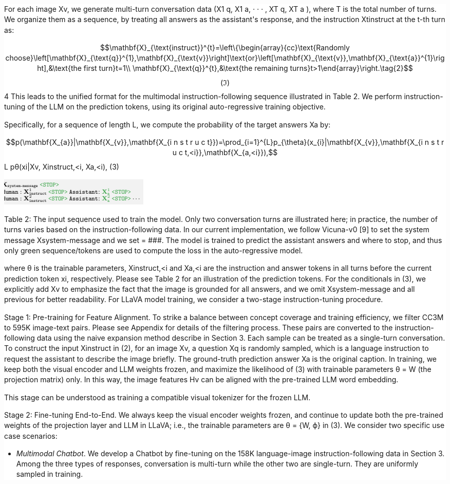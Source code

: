 For each image Xv, we generate multi-turn conversation data (X1 q, X1 a, *· · ·* , XT
q, XT
a
), where T is the total number of turns. We organize them as a sequence, by treating all answers as the assistant's response, and the instruction Xtinstruct at the t-th turn as:

$$\mathbf{X}_{\text{instruct}}^{t}=\left\{\begin{array}{cc}\text{Randomly choose}\left[\mathbf{X}_{\text{q}}^{1},\mathbf{X}_{\text{v}}\right]\text{or}\left[\mathbf{X}_{\text{v}},\mathbf{X}_{\text{a}}^{1}\right],&\text{the first turn}t=1\\ \mathbf{X}_{\text{q}}^{t},&\text{the remaining turns}t>1\end{array}\right.\tag{2}$$
$$({\mathfrak{I}})$$
4
This leads to the unified format for the multimodal instruction-following sequence illustrated in Table 2. We perform instruction-tuning of the LLM on the prediction tokens, using its original auto-regressive training objective.

Specifically, for a sequence of length L, we compute the probability of the target answers Xa by:

$$p(\mathbf{X_{a}}|\mathbf{X_{v}},\mathbf{X_{i n s t r u c t}})=\prod_{i=1}^{L}p_{\theta}(x_{i}|\mathbf{X_{v}},\mathbf{X_{i n s t r u c t,<i}},\mathbf{X_{a,<i}}),$$
L
pθ(xi|Xv, Xinstruct,<i, Xa,<i), (3)

![4_image_0.png](4_image_0.png)

Table 2: The input sequence used to train the model. Only two conversation turns are illustrated here; in practice, the number of turns varies based on the instruction-following data. In our current implementation, we follow Vicuna-v0 [9] to set the system message Xsystem-message and we set
<STOP> = \#\#\#. The model is trained to predict the assistant answers and where to stop, and thus only green sequence/tokens are used to compute the loss in the auto-regressive model.

where θ is the trainable parameters, Xinstruct,<i and Xa,<i are the instruction and answer tokens in all turns before the current prediction token xi, respectively. Please see Table 2 for an illustration of the prediction tokens. For the conditionals in (3), we explicitly add Xv to emphasize the fact that the image is grounded for all answers, and we omit Xsystem-message and all previous <STOP> for better readability. For LLaVA model training, we consider a two-stage instruction-tuning procedure.

Stage 1: Pre-training for Feature Alignment. To strike a balance between concept coverage and training efficiency, we filter CC3M to 595K image-text pairs. Please see Appendix for details of the filtering process. These pairs are converted to the instruction-following data using the naive expansion method describe in Section 3. Each sample can be treated as a single-turn conversation. To construct the input Xinstruct in (2), for an image Xv, a question Xq is randomly sampled, which is a language instruction to request the assistant to describe the image briefly. The ground-truth prediction answer Xa is the original caption. In training, we keep both the visual encoder and LLM weights frozen, and maximize the likelihood of (3) with trainable parameters θ = W (the projection matrix)
only. In this way, the image features Hv can be aligned with the pre-trained LLM word embedding.

This stage can be understood as training a compatible visual tokenizer for the frozen LLM.

Stage 2: Fine-tuning End-to-End. We always keep the visual encoder weights frozen, and continue to update both the pre-trained weights of the projection layer and LLM in LLaVA; i.e., the trainable parameters are θ = {W, ϕ} in (3). We consider two specific use case scenarios:
- *Multimodal Chatbot*. We develop a Chatbot by fine-tuning on the 158K language-image instruction-following data in Section 3. Among the three types of responses, conversation is multi-turn while the other two are single-turn. They are uniformly sampled in training.
